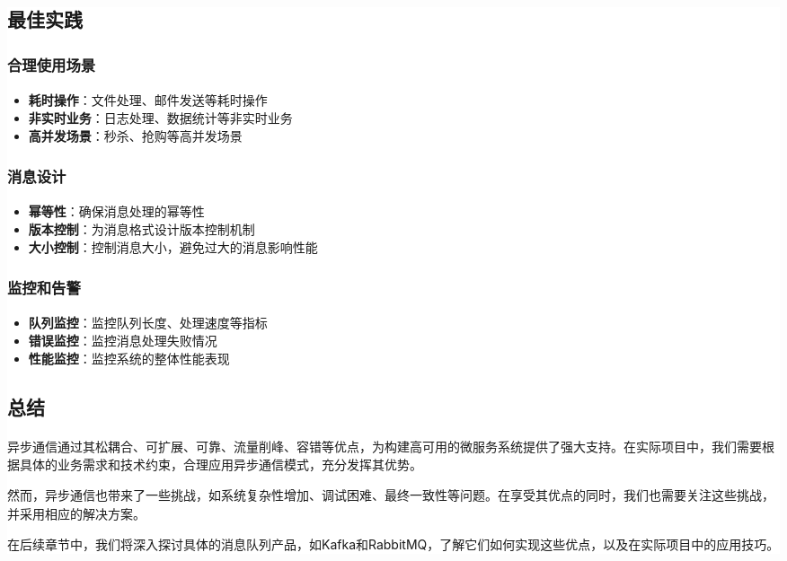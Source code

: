 ## 最佳实践

### 合理使用场景
- **耗时操作**：文件处理、邮件发送等耗时操作
- **非实时业务**：日志处理、数据统计等非实时业务
- **高并发场景**：秒杀、抢购等高并发场景

### 消息设计
- **幂等性**：确保消息处理的幂等性
- **版本控制**：为消息格式设计版本控制机制
- **大小控制**：控制消息大小，避免过大的消息影响性能

### 监控和告警
- **队列监控**：监控队列长度、处理速度等指标
- **错误监控**：监控消息处理失败情况
- **性能监控**：监控系统的整体性能表现

## 总结

异步通信通过其松耦合、可扩展、可靠、流量削峰、容错等优点，为构建高可用的微服务系统提供了强大支持。在实际项目中，我们需要根据具体的业务需求和技术约束，合理应用异步通信模式，充分发挥其优势。

然而，异步通信也带来了一些挑战，如系统复杂性增加、调试困难、最终一致性等问题。在享受其优点的同时，我们也需要关注这些挑战，并采用相应的解决方案。

在后续章节中，我们将深入探讨具体的消息队列产品，如Kafka和RabbitMQ，了解它们如何实现这些优点，以及在实际项目中的应用技巧。